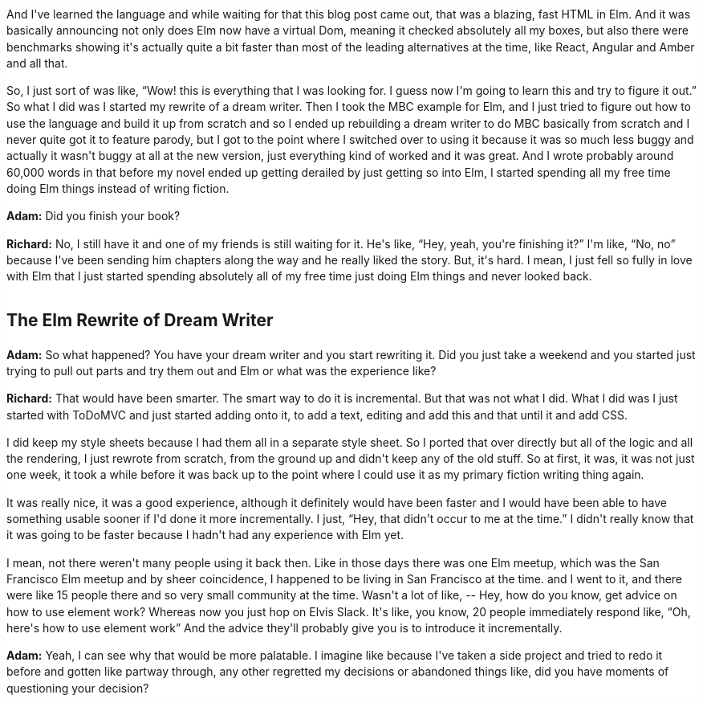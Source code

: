 And I've learned the language and while waiting for that this blog post came out, that was a blazing, fast HTML in Elm. And it was basically announcing not only does Elm now have a virtual Dom, meaning it checked absolutely all my boxes, but also there were benchmarks showing it's actually quite a bit faster than most of the leading alternatives at the time, like React, Angular and Amber and all that.

So, I just sort of was like, “Wow! this is everything that I was looking for. I guess now I'm going to learn this and try to figure it out.” So what I did was I started my rewrite of a dream writer. Then I took the MBC example for Elm, and I just tried to figure out how to use the language and build it up from scratch and so I ended up rebuilding a dream writer to do MBC basically from scratch and I never quite got it to feature parody, but I got to the point where I switched over to using it because it was so much less buggy and actually it wasn't buggy at all at the new version, just everything kind of worked and it was great. And I wrote probably around 60,000 words in that before my novel ended up getting derailed by just getting so into Elm, I started spending all my free time doing Elm things instead of writing fiction.

**Adam:** Did you finish your book?

**Richard:** No, I still have it and one of my friends is still waiting for it. He's like, “Hey, yeah, you're finishing it?” I'm like, “No, no” because I've been sending him chapters along the way and he really liked the story. But, it's hard. I mean, I just fell so fully in love with Elm that I just started spending absolutely all of my free time just doing Elm things and never looked back.

## **The Elm Rewrite of Dream Writer**

**Adam:** So what happened? You have your dream writer and you start rewriting it. Did you just take a weekend and you started just trying to pull out parts and try them out and Elm or what was the experience like?

**Richard:** That would have been smarter. The smart way to do it is incremental. But that was not what I did. What I did was I just started with ToDoMVC and just started adding onto it, to add a text, editing and add this and that until it and add CSS.

I did keep my style sheets because I had them all in a separate style sheet. So I ported that over directly but all of the logic and all the rendering, I just rewrote from scratch, from the ground up and didn't keep any of the old stuff. So at first, it was, it was not just one week, it took a while before it was back up to the point where I could use it as my primary fiction writing thing again.

It was really nice, it was a good experience, although it definitely would have been faster and I would have been able to have something usable sooner if I'd done it more incrementally. I just, “Hey, that didn't occur to me at the time.” I didn't really know that it was going to be faster because I hadn't had any experience with Elm yet.

I mean, not there weren't many people using it back then. Like in those days there was one Elm meetup, which was the San Francisco Elm meetup and by sheer coincidence, I happened to be living in San Francisco at the time. and I went to it, and there were like 15 people there and so very small community at the time. Wasn't a lot of like, -- Hey, how do you know, get advice on how to use element work? Whereas now you just hop on Elvis Slack. It's like, you know, 20 people immediately respond like, “Oh, here's how to use element work” And the advice they'll probably give you is to introduce it incrementally.

**Adam:** Yeah, I can see why that would be more palatable. I imagine like because I've taken a side project and tried to redo it before and gotten like partway through, any other regretted my decisions or abandoned things like, did you have moments of questioning your decision?
